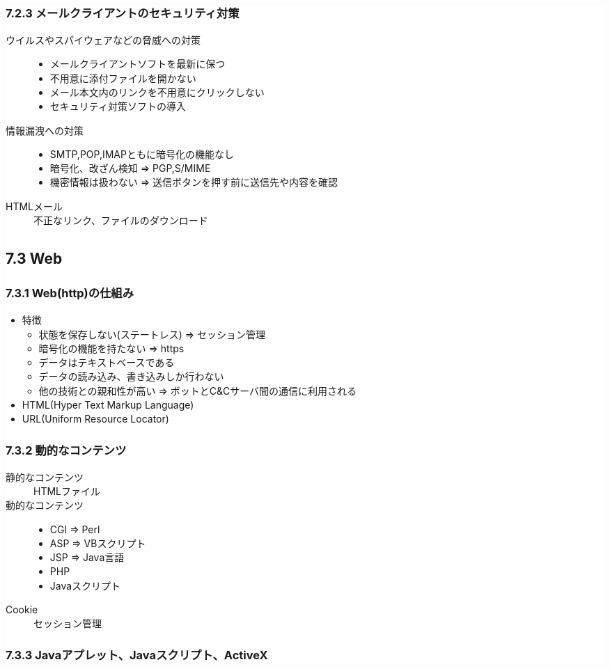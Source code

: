 ### 7.2.3 メールクライアントのセキュリティ対策

<dl>
	<dt>ウイルスやスパイウェアなどの脅威への対策</dt>
	<dd><ul>
	<li>メールクライアントソフトを最新に保つ</li>
	<li>不用意に添付ファイルを開かない</li>
	<li>メール本文内のリンクを不用意にクリックしない</li>
	<li>セキュリティ対策ソフトの導入</li>
	</ul></dd>
	<dt>情報漏洩への対策</dt>
	<dd><ul>
	<li>SMTP,POP,IMAPともに暗号化の機能なし</li>
	<li>暗号化、改ざん検知 => PGP,S/MIME</li>
	<li>機密情報は扱わない => 送信ボタンを押す前に送信先や内容を確認</li>
	</ul></dd>
	<dt>HTMLメール</dt>
	<dd>不正なリンク、ファイルのダウンロード</dd>
</dl>

## 7.3 Web

### 7.3.1 Web(http)の仕組み

* 特徴
	* 状態を保存しない(ステートレス) => セッション管理
	* 暗号化の機能を持たない => https
	* データはテキストベースである
	* データの読み込み、書き込みしか行わない
	* 他の技術との親和性が高い => ボットとC&Cサーバ間の通信に利用される
* HTML(Hyper Text Markup Language)
* URL(Uniform Resource Locator)

### 7.3.2 動的なコンテンツ

<dl>
	<dt>静的なコンテンツ</dt>
	<dd>HTMLファイル</dd>
	<dt>動的なコンテンツ</dt>
	<dd><ul>
	<li>CGI => Perl</li>
	<li>ASP => VBスクリプト</li>
	<li>JSP => Java言語</li>
	<li>PHP</li>
	<li>Javaスクリプト</li>
	</ul></dd>
	<dt>Cookie</dt>
	<dd>セッション管理</dd>
</dl>

### 7.3.3 Javaアプレット、Javaスクリプト、ActiveX
